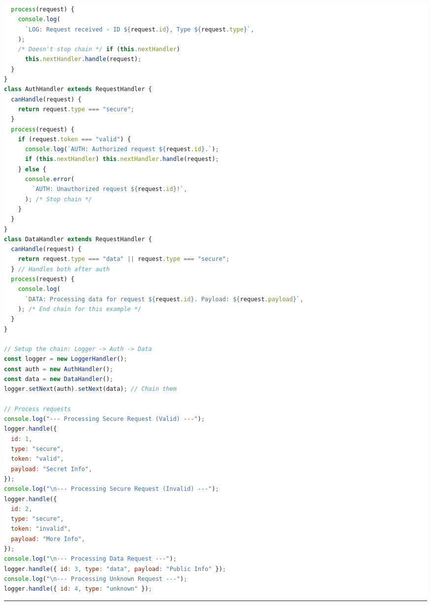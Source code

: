   ```javascript
    process(request) {
      console.log(
        `LOG: Request received - ID ${request.id}, Type ${request.type}`,
      );
      /* Doesn't stop chain */ if (this.nextHandler)
        this.nextHandler.handle(request);
    }
  }
  class AuthHandler extends RequestHandler {
    canHandle(request) {
      return request.type === "secure";
    }
    process(request) {
      if (request.token === "valid") {
        console.log(`AUTH: Authorized request ${request.id}.`);
        if (this.nextHandler) this.nextHandler.handle(request);
      } else {
        console.error(
          `AUTH: Unauthorized request ${request.id}!`,
        ); /* Stop chain */
      }
    }
  }
  class DataHandler extends RequestHandler {
    canHandle(request) {
      return request.type === "data" || request.type === "secure";
    } // Handles both after auth
    process(request) {
      console.log(
        `DATA: Processing data for request ${request.id}. Payload: ${request.payload}`,
      ); /* End chain for this example */
    }
  }

  // Setup the chain: Logger -> Auth -> Data
  const logger = new LoggerHandler();
  const auth = new AuthHandler();
  const data = new DataHandler();
  logger.setNext(auth).setNext(data); // Chain them

  // Process requests
  console.log("--- Processing Secure Request (Valid) ---");
  logger.handle({
    id: 1,
    type: "secure",
    token: "valid",
    payload: "Secret Info",
  });
  console.log("\n--- Processing Secure Request (Invalid) ---");
  logger.handle({
    id: 2,
    type: "secure",
    token: "invalid",
    payload: "More Info",
  });
  console.log("\n--- Processing Data Request ---");
  logger.handle({ id: 3, type: "data", payload: "Public Info" });
  console.log("\n--- Processing Unknown Request ---");
  logger.handle({ id: 4, type: "unknown" });
  ```

---